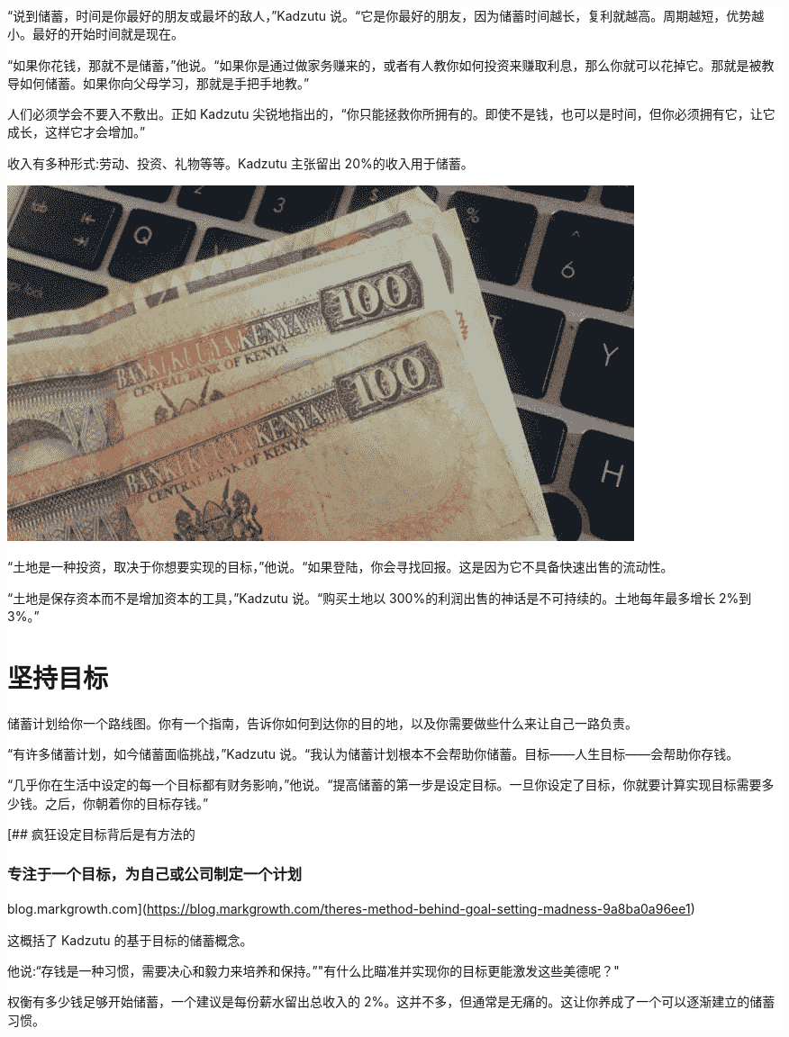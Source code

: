 “说到储蓄，时间是你最好的朋友或最坏的敌人，”Kadzutu 说。“它是你最好的朋友，因为储蓄时间越长，复利就越高。周期越短，优势越小。最好的开始时间就是现在。

“如果你花钱，那就不是储蓄，”他说。“如果你是通过做家务赚来的，或者有人教你如何投资来赚取利息，那么你就可以花掉它。那就是被教导如何储蓄。如果你向父母学习，那就是手把手地教。”

人们必须学会不要入不敷出。正如 Kadzutu 尖锐地指出的，“你只能拯救你所拥有的。即使不是钱，也可以是时间，但你必须拥有它，让它成长，这样它才会增加。”

收入有多种形式:劳动、投资、礼物等等。Kadzutu 主张留出 20%的收入用于储蓄。

![](img/5316c2abb15eb4a145b02b537cfef2e5.png)

“土地是一种投资，取决于你想要实现的目标，”他说。“如果登陆，你会寻找回报。这是因为它不具备快速出售的流动性。

“土地是保存资本而不是增加资本的工具，”Kadzutu 说。“购买土地以 300%的利润出售的神话是不可持续的。土地每年最多增长 2%到 3%。”

# 坚持目标

储蓄计划给你一个路线图。你有一个指南，告诉你如何到达你的目的地，以及你需要做些什么来让自己一路负责。

“有许多储蓄计划，如今储蓄面临挑战，”Kadzutu 说。“我认为储蓄计划根本不会帮助你储蓄。目标——人生目标——会帮助你存钱。

“几乎你在生活中设定的每一个目标都有财务影响，”他说。“提高储蓄的第一步是设定目标。一旦你设定了目标，你就要计算实现目标需要多少钱。之后，你朝着你的目标存钱。”

[](https://blog.markgrowth.com/theres-method-behind-goal-setting-madness-9a8ba0a96ee1) [## 疯狂设定目标背后是有方法的

### 专注于一个目标，为自己或公司制定一个计划

blog.markgrowth.com](https://blog.markgrowth.com/theres-method-behind-goal-setting-madness-9a8ba0a96ee1) 

这概括了 Kadzutu 的基于目标的储蓄概念。

他说:“存钱是一种习惯，需要决心和毅力来培养和保持。”"有什么比瞄准并实现你的目标更能激发这些美德呢？"

权衡有多少钱足够开始储蓄，一个建议是每份薪水留出总收入的 2%。这并不多，但通常是无痛的。这让你养成了一个可以逐渐建立的储蓄习惯。
